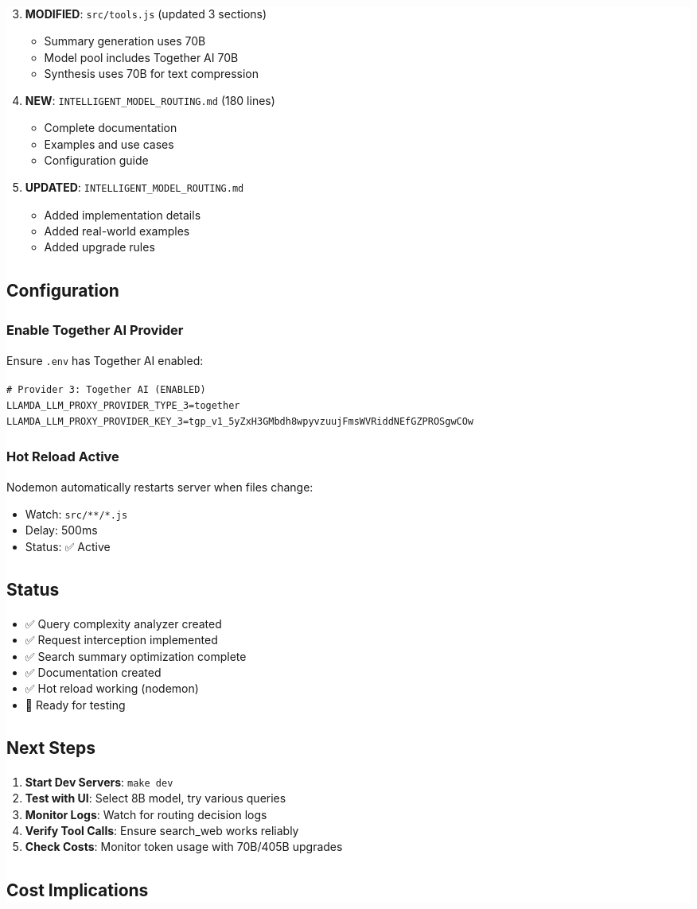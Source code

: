 3. **MODIFIED**: `src/tools.js` (updated 3 sections)
   - Summary generation uses 70B
   - Model pool includes Together AI 70B
   - Synthesis uses 70B for text compression

4. **NEW**: `INTELLIGENT_MODEL_ROUTING.md` (180 lines)
   - Complete documentation
   - Examples and use cases
   - Configuration guide

5. **UPDATED**: `INTELLIGENT_MODEL_ROUTING.md`
   - Added implementation details
   - Added real-world examples
   - Added upgrade rules

## Configuration

### Enable Together AI Provider

Ensure `.env` has Together AI enabled:

```env
# Provider 3: Together AI (ENABLED)
LLAMDA_LLM_PROXY_PROVIDER_TYPE_3=together
LLAMDA_LLM_PROXY_PROVIDER_KEY_3=tgp_v1_5yZxH3GMbdh8wpyvzuujFmsWVRiddNEfGZPROSgwCOw
```

### Hot Reload Active

Nodemon automatically restarts server when files change:
- Watch: `src/**/*.js`
- Delay: 500ms
- Status: ✅ Active

## Status

- ✅ Query complexity analyzer created
- ✅ Request interception implemented
- ✅ Search summary optimization complete
- ✅ Documentation created
- ✅ Hot reload working (nodemon)
- 🔄 Ready for testing

## Next Steps

1. **Start Dev Servers**: `make dev`
2. **Test with UI**: Select 8B model, try various queries
3. **Monitor Logs**: Watch for routing decision logs
4. **Verify Tool Calls**: Ensure search_web works reliably
5. **Check Costs**: Monitor token usage with 70B/405B upgrades

## Cost Implications
